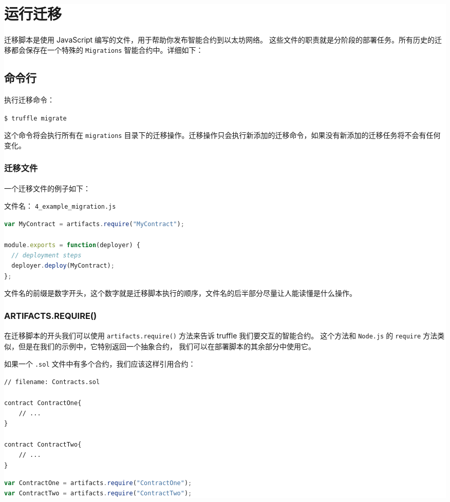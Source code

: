 运行迁移
=======

迁移脚本是使用 JavaScript 编写的文件，用于帮助你发布智能合约到以太坊网络。
这些文件的职责就是分阶段的部署任务。所有历史的迁移都会保存在一个特殊的 ```Migrations``` 
智能合约中。详细如下：


## 命令行

执行迁移命令：

```bash
$ truffle migrate
```

这个命令将会执行所有在 ```migrations``` 目录下的迁移操作。迁移操作只会执行新添加的迁移命令，如果没有新添加的迁移任务将不会有任何变化。

### 迁移文件

一个迁移文件的例子如下：

文件名： ```4_example_migration.js```

```javascript
var MyContract = artifacts.require("MyContract");

module.exports = function(deployer) {
  // deployment steps
  deployer.deploy(MyContract);
};
```

文件名的前缀是数字开头，这个数字就是迁移脚本执行的顺序，文件名的后半部分尽量让人能读懂是什么操作。

### ARTIFACTS.REQUIRE()

在迁移脚本的开头我们可以使用 ```artifacts.require()``` 方法来告诉 truffle 我们要交互的智能合约。
这个方法和 ```Node.js``` 的 	```require``` 方法类似，但是在我们的示例中，它特别返回一个抽象合约，
我们可以在部署脚本的其余部分中使用它。

如果一个 ```.sol``` 文件中有多个合约，我们应该这样引用合约：

```solidity
// filename: Contracts.sol

contract ContractOne{
	// ...
}

contract ContractTwo{
	// ...
}
```

```javascript
var ContractOne = artifacts.require("ContractOne");
var ContractTwo = artifacts.require("ContractTwo");
```
